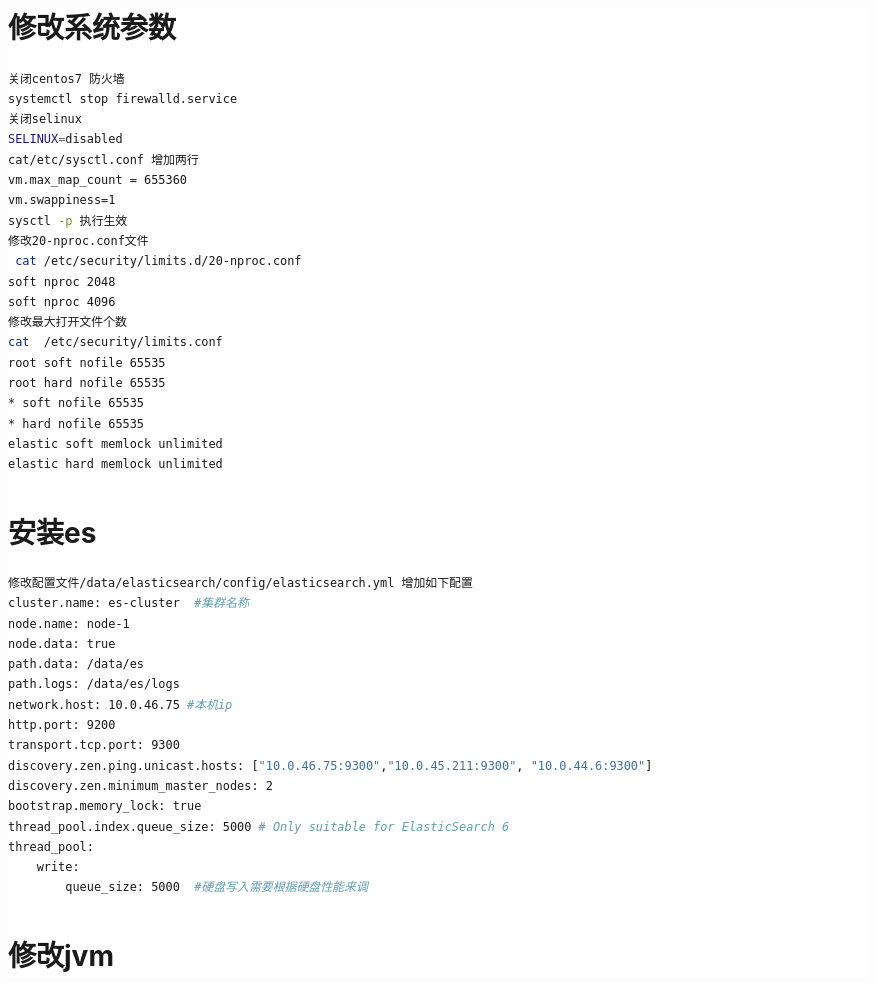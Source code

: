 # 修改系统参数



```bash
关闭centos7 防火墙
systemctl stop firewalld.service
关闭selinux 
SELINUX=disabled
cat/etc/sysctl.conf 增加两行
vm.max_map_count = 655360
vm.swappiness=1
sysctl -p 执行生效
修改20-nproc.conf文件
 cat /etc/security/limits.d/20-nproc.conf
soft nproc 2048
soft nproc 4096
修改最大打开文件个数
cat  /etc/security/limits.conf
root soft nofile 65535
root hard nofile 65535
* soft nofile 65535
* hard nofile 65535
elastic soft memlock unlimited
elastic hard memlock unlimited
```

# 安装es



```bash
修改配置文件/data/elasticsearch/config/elasticsearch.yml 增加如下配置
cluster.name: es-cluster  #集群名称
node.name: node-1
node.data: true
path.data: /data/es
path.logs: /data/es/logs
network.host: 10.0.46.75 #本机ip
http.port: 9200
transport.tcp.port: 9300
discovery.zen.ping.unicast.hosts: ["10.0.46.75:9300","10.0.45.211:9300", "10.0.44.6:9300"]  
discovery.zen.minimum_master_nodes: 2
bootstrap.memory_lock: true
thread_pool.index.queue_size: 5000 # Only suitable for ElasticSearch 6
thread_pool:
    write:
        queue_size: 5000  #硬盘写入需要根据硬盘性能来调
```

# 修改jvm
